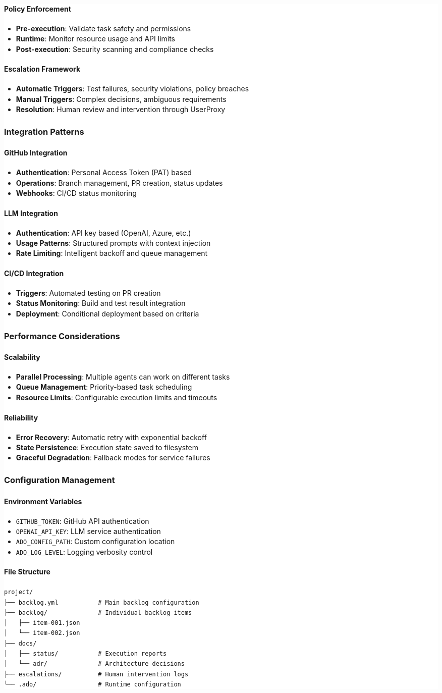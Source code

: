 #### Policy Enforcement
- **Pre-execution**: Validate task safety and permissions
- **Runtime**: Monitor resource usage and API limits
- **Post-execution**: Security scanning and compliance checks

#### Escalation Framework
- **Automatic Triggers**: Test failures, security violations, policy breaches
- **Manual Triggers**: Complex decisions, ambiguous requirements
- **Resolution**: Human review and intervention through UserProxy

### Integration Patterns

#### GitHub Integration
- **Authentication**: Personal Access Token (PAT) based
- **Operations**: Branch management, PR creation, status updates
- **Webhooks**: CI/CD status monitoring

#### LLM Integration
- **Authentication**: API key based (OpenAI, Azure, etc.)
- **Usage Patterns**: Structured prompts with context injection
- **Rate Limiting**: Intelligent backoff and queue management

#### CI/CD Integration
- **Triggers**: Automated testing on PR creation
- **Status Monitoring**: Build and test result integration
- **Deployment**: Conditional deployment based on criteria

### Performance Considerations

#### Scalability
- **Parallel Processing**: Multiple agents can work on different tasks
- **Queue Management**: Priority-based task scheduling
- **Resource Limits**: Configurable execution limits and timeouts

#### Reliability
- **Error Recovery**: Automatic retry with exponential backoff
- **State Persistence**: Execution state saved to filesystem
- **Graceful Degradation**: Fallback modes for service failures

### Configuration Management

#### Environment Variables
- `GITHUB_TOKEN`: GitHub API authentication
- `OPENAI_API_KEY`: LLM service authentication
- `ADO_CONFIG_PATH`: Custom configuration location
- `ADO_LOG_LEVEL`: Logging verbosity control

#### File Structure
```
project/
├── backlog.yml           # Main backlog configuration
├── backlog/              # Individual backlog items
│   ├── item-001.json
│   └── item-002.json
├── docs/
│   ├── status/           # Execution reports
│   └── adr/              # Architecture decisions
├── escalations/          # Human intervention logs
└── .ado/                 # Runtime configuration
```
